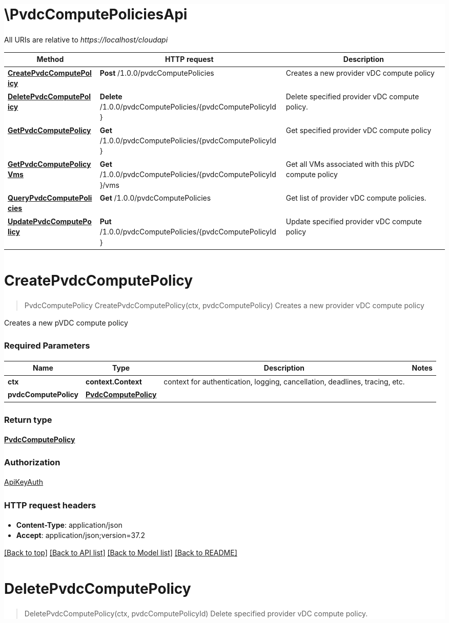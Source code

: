 # \PvdcComputePoliciesApi

All URIs are relative to *https://localhost/cloudapi*

Method | HTTP request | Description
------------- | ------------- | -------------
[**CreatePvdcComputePolicy**](PvdcComputePoliciesApi.md#CreatePvdcComputePolicy) | **Post** /1.0.0/pvdcComputePolicies | Creates a new provider vDC compute policy
[**DeletePvdcComputePolicy**](PvdcComputePoliciesApi.md#DeletePvdcComputePolicy) | **Delete** /1.0.0/pvdcComputePolicies/{pvdcComputePolicyId} | Delete specified provider vDC compute policy.
[**GetPvdcComputePolicy**](PvdcComputePoliciesApi.md#GetPvdcComputePolicy) | **Get** /1.0.0/pvdcComputePolicies/{pvdcComputePolicyId} | Get specified provider vDC compute policy
[**GetPvdcComputePolicyVms**](PvdcComputePoliciesApi.md#GetPvdcComputePolicyVms) | **Get** /1.0.0/pvdcComputePolicies/{pvdcComputePolicyId}/vms | Get all VMs associated with this pVDC compute policy
[**QueryPvdcComputePolicies**](PvdcComputePoliciesApi.md#QueryPvdcComputePolicies) | **Get** /1.0.0/pvdcComputePolicies | Get list of provider vDC compute policies.
[**UpdatePvdcComputePolicy**](PvdcComputePoliciesApi.md#UpdatePvdcComputePolicy) | **Put** /1.0.0/pvdcComputePolicies/{pvdcComputePolicyId} | Update specified provider vDC compute policy


# **CreatePvdcComputePolicy**
> PvdcComputePolicy CreatePvdcComputePolicy(ctx, pvdcComputePolicy)
Creates a new provider vDC compute policy

Creates a new pVDC compute policy 

### Required Parameters

Name | Type | Description  | Notes
------------- | ------------- | ------------- | -------------
 **ctx** | **context.Context** | context for authentication, logging, cancellation, deadlines, tracing, etc.
  **pvdcComputePolicy** | [**PvdcComputePolicy**](PvdcComputePolicy.md)|  | 

### Return type

[**PvdcComputePolicy**](PvdcComputePolicy.md)

### Authorization

[ApiKeyAuth](../README.md#ApiKeyAuth)

### HTTP request headers

 - **Content-Type**: application/json
 - **Accept**: application/json;version=37.2

[[Back to top]](#) [[Back to API list]](../README.md#documentation-for-api-endpoints) [[Back to Model list]](../README.md#documentation-for-models) [[Back to README]](../README.md)

# **DeletePvdcComputePolicy**
> DeletePvdcComputePolicy(ctx, pvdcComputePolicyId)
Delete specified provider vDC compute policy.
